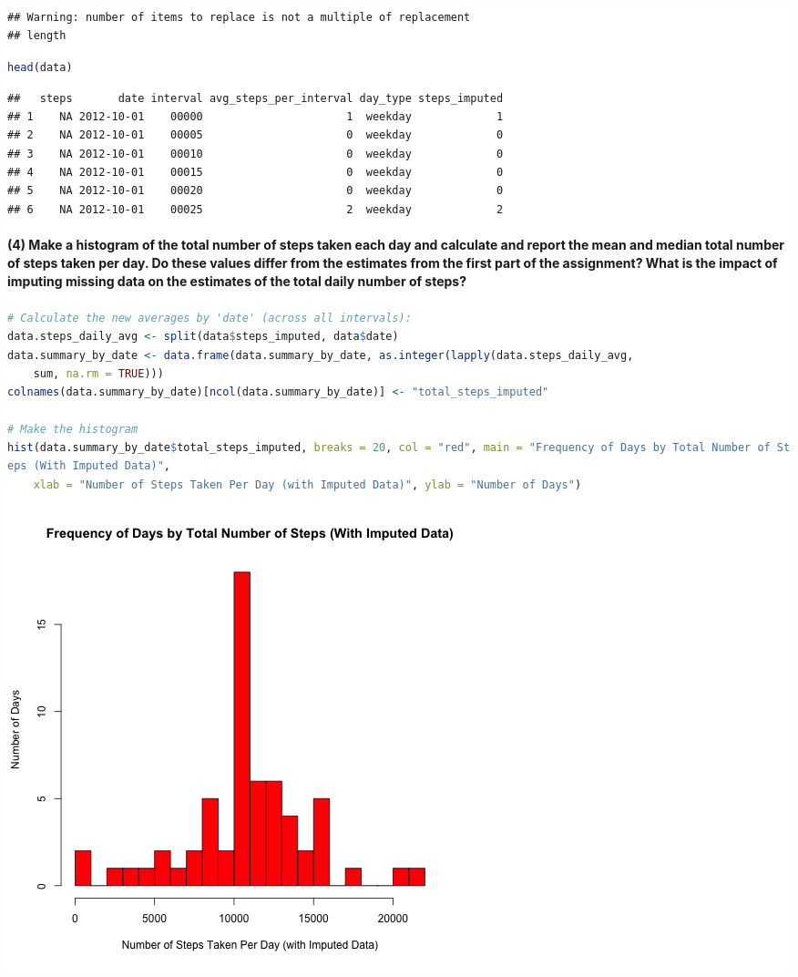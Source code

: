 ```
## Warning: number of items to replace is not a multiple of replacement
## length
```

```r
head(data)
```

```
##   steps       date interval avg_steps_per_interval day_type steps_imputed
## 1    NA 2012-10-01    00000                      1  weekday             1
## 2    NA 2012-10-01    00005                      0  weekday             0
## 3    NA 2012-10-01    00010                      0  weekday             0
## 4    NA 2012-10-01    00015                      0  weekday             0
## 5    NA 2012-10-01    00020                      0  weekday             0
## 6    NA 2012-10-01    00025                      2  weekday             2
```


#### (4) Make a histogram of the total number of steps taken each day and calculate and report the mean and median total number of steps taken per day. Do these values differ from the estimates from the first part of the assignment? What is the impact of imputing missing data on the estimates of the total daily number of steps?


```r
# Calculate the new averages by 'date' (across all intervals):
data.steps_daily_avg <- split(data$steps_imputed, data$date)
data.summary_by_date <- data.frame(data.summary_by_date, as.integer(lapply(data.steps_daily_avg, 
    sum, na.rm = TRUE)))
colnames(data.summary_by_date)[ncol(data.summary_by_date)] <- "total_steps_imputed"

# Make the histogram
hist(data.summary_by_date$total_steps_imputed, breaks = 20, col = "red", main = "Frequency of Days by Total Number of Steps (With Imputed Data)", 
    xlab = "Number of Steps Taken Per Day (with Imputed Data)", ylab = "Number of Days")
```

![plot of chunk section_04_04_01](figure/section_04_04_01.png) 
